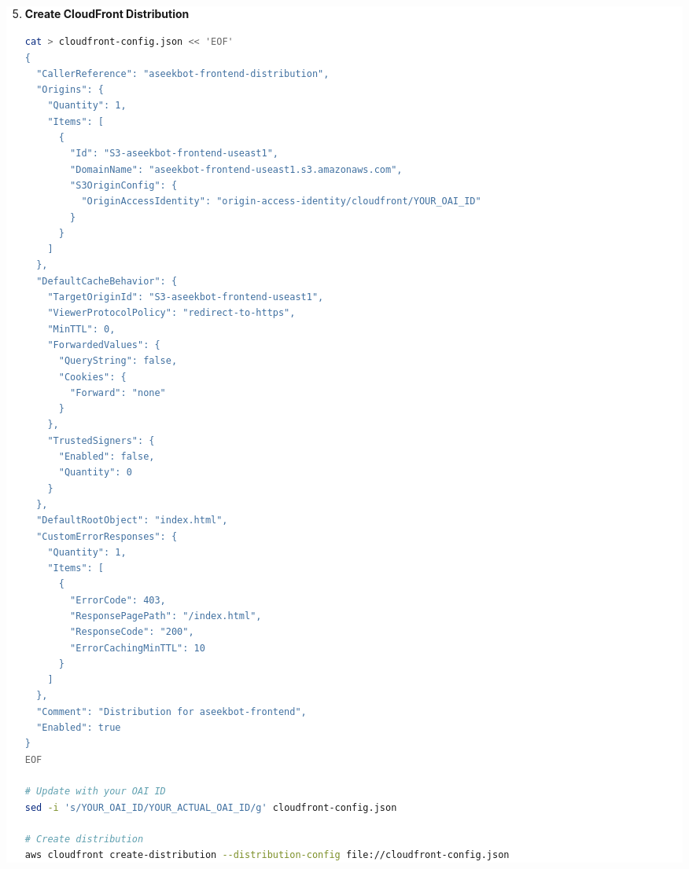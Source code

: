 5. **Create CloudFront Distribution**
   ```bash
   cat > cloudfront-config.json << 'EOF'
   {
     "CallerReference": "aseekbot-frontend-distribution",
     "Origins": {
       "Quantity": 1,
       "Items": [
         {
           "Id": "S3-aseekbot-frontend-useast1",
           "DomainName": "aseekbot-frontend-useast1.s3.amazonaws.com",
           "S3OriginConfig": {
             "OriginAccessIdentity": "origin-access-identity/cloudfront/YOUR_OAI_ID"
           }
         }
       ]
     },
     "DefaultCacheBehavior": {
       "TargetOriginId": "S3-aseekbot-frontend-useast1",
       "ViewerProtocolPolicy": "redirect-to-https",
       "MinTTL": 0,
       "ForwardedValues": {
         "QueryString": false,
         "Cookies": {
           "Forward": "none"
         }
       },
       "TrustedSigners": {
         "Enabled": false,
         "Quantity": 0
       }
     },
     "DefaultRootObject": "index.html",
     "CustomErrorResponses": {
       "Quantity": 1,
       "Items": [
         {
           "ErrorCode": 403,
           "ResponsePagePath": "/index.html",
           "ResponseCode": "200",
           "ErrorCachingMinTTL": 10
         }
       ]
     },
     "Comment": "Distribution for aseekbot-frontend",
     "Enabled": true
   }
   EOF

   # Update with your OAI ID
   sed -i 's/YOUR_OAI_ID/YOUR_ACTUAL_OAI_ID/g' cloudfront-config.json

   # Create distribution
   aws cloudfront create-distribution --distribution-config file://cloudfront-config.json
   ```
